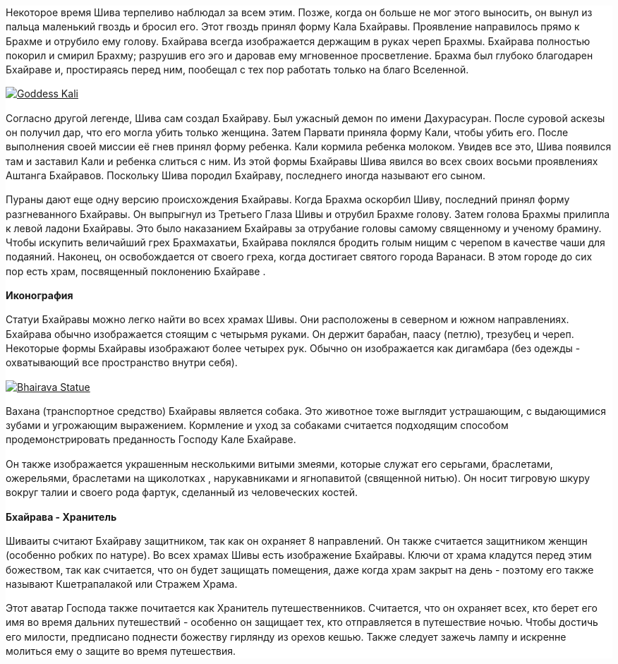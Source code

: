 Некоторое время Шива терпеливо наблюдал за всем этим. Позже, когда он больше не мог этого выносить, он вынул из пальца маленький гвоздь и бросил его. Этот гвоздь принял форму Кала Бхайравы. Проявление направилось прямо к Брахме и отрубило ему голову. Бхайрава всегда изображается держащим в руках череп Брахмы. Бхайрава полностью покорил и смирил Брахму; разрушив его эго и даровав ему мгновенное просветление. Брахма был глубоко благодарен Бхайраве и, простираясь перед ним, пообещал с тех пор работать только на благо Вселенной.

[![Goddess Kali](https://www.advayta.org/i/images/aspekty-shivy-img-4.jpg)](https://www.dollsofindia.com/product/shola-pith-statues/shola-decorated-clay-durga-face-wall-hanging-shola-pith-and-clay-ML45.html)

Согласно другой легенде, Шива сам создал Бхайраву. Был ужасный демон по имени Дахурасуран. После суровой аскезы он получил дар, что его могла убить только женщина. Затем Парвати приняла форму Кали, чтобы убить его. После выполнения своей миссии её гнев принял форму ребенка. Кали кормила ребенка молоком. Увидев все это, Шива появился там и заставил Кали и ребенка слиться с ним. Из этой формы Бхайравы Шива явился во всех своих восьми проявлениях Аштанга Бхайравов. Поскольку Шива породил Бхайраву, последнего иногда называют его сыном.

Пураны дают еще одну версию происхождения Бхайравы. Когда Брахма оскорбил Шиву, последний принял форму разгневанного Бхайравы. Он выпрыгнул из Третьего Глаза Шивы и отрубил Брахме голову. Затем голова Брахмы прилипла к левой ладони Бхайравы. Это было наказанием Бхайравы за отрубание головы самому священному и ученому брамину. Чтобы искупить величайший грех Брахмахатьи, Бхайрава поклялся бродить голым нищим с черепом в качестве чаши для подаяний. Наконец, он освобождается от своего греха, когда достигает святого города Варанаси. В этом городе до сих пор есть храм, посвященный поклонению Бхайраве .

**Иконография**

Статуи Бхайравы можно легко найти во всех храмах Шивы. Они расположены в северном и южном направлениях. Бхайрава обычно изображается стоящим с четырьмя руками. Он держит барабан, паасу (петлю), трезубец и череп. Некоторые формы Бхайравы изображают более четырех рук. Обычно он изображается как дигамбара (без одежды - охватывающий все пространство внутри себя).

[![Bhairava Statue](https://www.advayta.org/i/images/aspekty-shivy-img-5.jpg)](https://www.dollsofindia.com/product/brass-sculpture/bhairav-brass-KU59.html)

Вахана (транспортное средство) Бхайравы является собака. Это животное тоже выглядит устрашающим, с выдающимися зубами и угрожающим выражением. Кормление и уход за собаками считается подходящим способом продемонстрировать преданность Господу Кале Бхайраве.

Он также изображается украшенным несколькими витыми змеями, которые служат его серьгами, браслетами, ожерельями, браслетами на щиколотках , нарукавниками и ягнопавитой (священной нитью). Он носит тигровую шкуру вокруг талии и своего рода фартук, сделанный из человеческих костей.

**Бхайрава - Хранитель**

Шиваиты считают Бхайраву защитником, так как он охраняет 8 направлений. Он также считается защитником женщин (особенно робких по натуре). Во всех храмах Шивы есть изображение Бхайравы. Ключи от храма кладутся перед этим божеством, так как считается, что он будет защищать помещения, даже когда храм закрыт на день - поэтому его также называют Кшетрапалакой или Стражем Храма.

Этот аватар Господа также почитается как Хранитель путешественников. Считается, что он охраняет всех, кто берет его имя во время дальних путешествий - особенно он защищает тех, кто отправляется в путешествие ночью. Чтобы достичь его милости, предписано поднести божеству гирлянду из орехов кешью. Также следует зажечь лампу и искренне молиться ему о защите во время путешествия.
